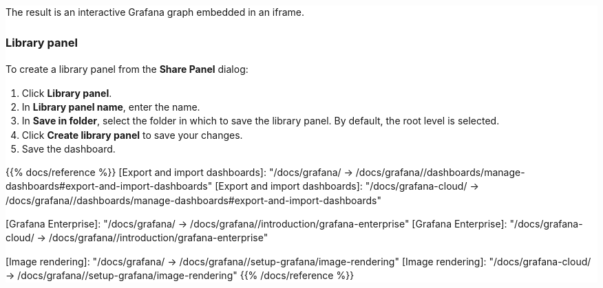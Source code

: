 The result is an interactive Grafana graph embedded in an iframe.

### Library panel

To create a library panel from the **Share Panel** dialog:

1. Click **Library panel**.
1. In **Library panel name**, enter the name.
1. In **Save in folder**, select the folder in which to save the library panel. By default, the root level is selected.
1. Click **Create library panel** to save your changes.
1. Save the dashboard.

{{% docs/reference %}}
[Export and import dashboards]: "/docs/grafana/ -> /docs/grafana/<GRAFANA VERSION>/dashboards/manage-dashboards#export-and-import-dashboards"
[Export and import dashboards]: "/docs/grafana-cloud/ -> /docs/grafana/<GRAFANA VERSION>/dashboards/manage-dashboards#export-and-import-dashboards"

[Grafana Enterprise]: "/docs/grafana/ -> /docs/grafana/<GRAFANA VERSION>/introduction/grafana-enterprise"
[Grafana Enterprise]: "/docs/grafana-cloud/ -> /docs/grafana/<GRAFANA VERSION>/introduction/grafana-enterprise"

[Image rendering]: "/docs/grafana/ -> /docs/grafana/<GRAFANA VERSION>/setup-grafana/image-rendering"
[Image rendering]: "/docs/grafana-cloud/ -> /docs/grafana/<GRAFANA VERSION>/setup-grafana/image-rendering"
{{% /docs/reference %}}
